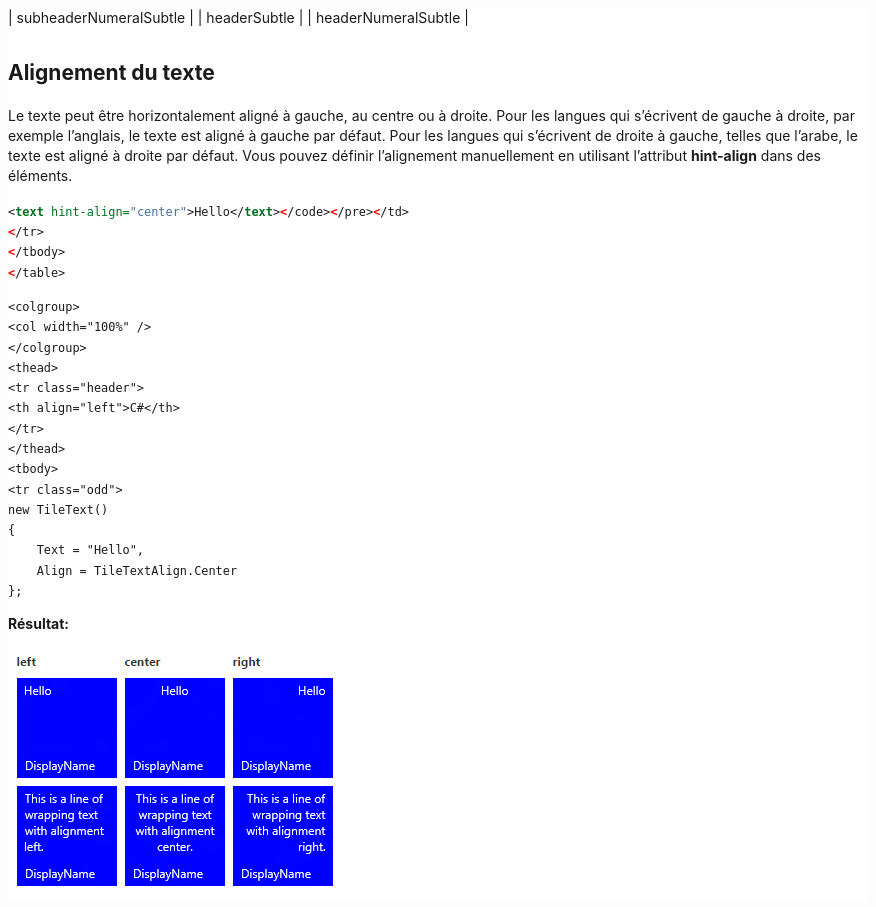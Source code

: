 | subheaderNumeralSubtle |
| headerSubtle           |
| headerNumeralSubtle    |

 

## Alignement du texte


Le texte peut être horizontalement aligné à gauche, au centre ou à droite. Pour les langues qui s’écrivent de gauche à droite, par exemple l’anglais, le texte est aligné à gauche par défaut. Pour les langues qui s’écrivent de droite à gauche, telles que l’arabe, le texte est aligné à droite par défaut. Vous pouvez définir l’alignement manuellement en utilisant l’attribut **hint-align** dans des éléments.

```XML
<text hint-align="center">Hello</text></code></pre></td>
</tr>
</tbody>
</table>
```


```CSharp
<colgroup>
<col width="100%" />
</colgroup>
<thead>
<tr class="header">
<th align="left">C#</th>
</tr>
</thead>
<tbody>
<tr class="odd">
new TileText()
{
    Text = "Hello",
    Align = TileTextAlign.Center
};
```

**Résultat:**

![Alignement du texte des vignettes adaptatives](images/adaptive-tiles-textalignment.png)
